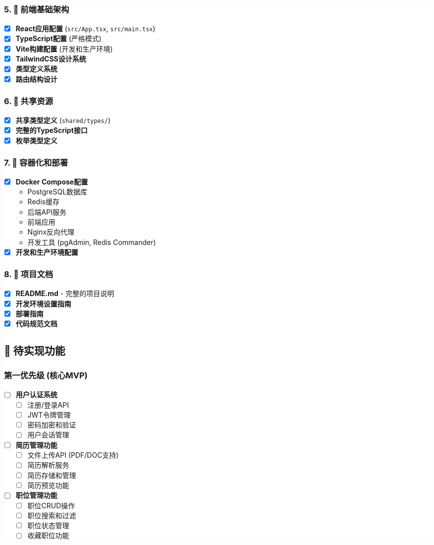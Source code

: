 ### 5. 🎨 前端基础架构
- [x] **React应用配置** (`src/App.tsx`, `src/main.tsx`)
- [x] **TypeScript配置** (严格模式)
- [x] **Vite构建配置** (开发和生产环境)
- [x] **TailwindCSS设计系统**
- [x] **类型定义系统**
- [x] **路由结构设计**

### 6. 🔄 共享资源
- [x] **共享类型定义** (`shared/types/`)
- [x] **完整的TypeScript接口**
- [x] **枚举类型定义**

### 7. 🐳 容器化和部署
- [x] **Docker Compose配置**
  - PostgreSQL数据库
  - Redis缓存
  - 后端API服务
  - 前端应用
  - Nginx反向代理
  - 开发工具 (pgAdmin, Redis Commander)
- [x] **开发和生产环境配置**

### 8. 📖 项目文档
- [x] **README.md** - 完整的项目说明
- [x] **开发环境设置指南**
- [x] **部署指南**
- [x] **代码规范文档**

## 🚧 待实现功能

### 第一优先级 (核心MVP)
- [ ] **用户认证系统**
  - [ ] 注册/登录API
  - [ ] JWT令牌管理
  - [ ] 密码加密和验证
  - [ ] 用户会话管理

- [ ] **简历管理功能**
  - [ ] 文件上传API (PDF/DOC支持)
  - [ ] 简历解析服务
  - [ ] 简历存储和管理
  - [ ] 简历预览功能

- [ ] **职位管理功能**
  - [ ] 职位CRUD操作
  - [ ] 职位搜索和过滤
  - [ ] 职位状态管理
  - [ ] 收藏职位功能
